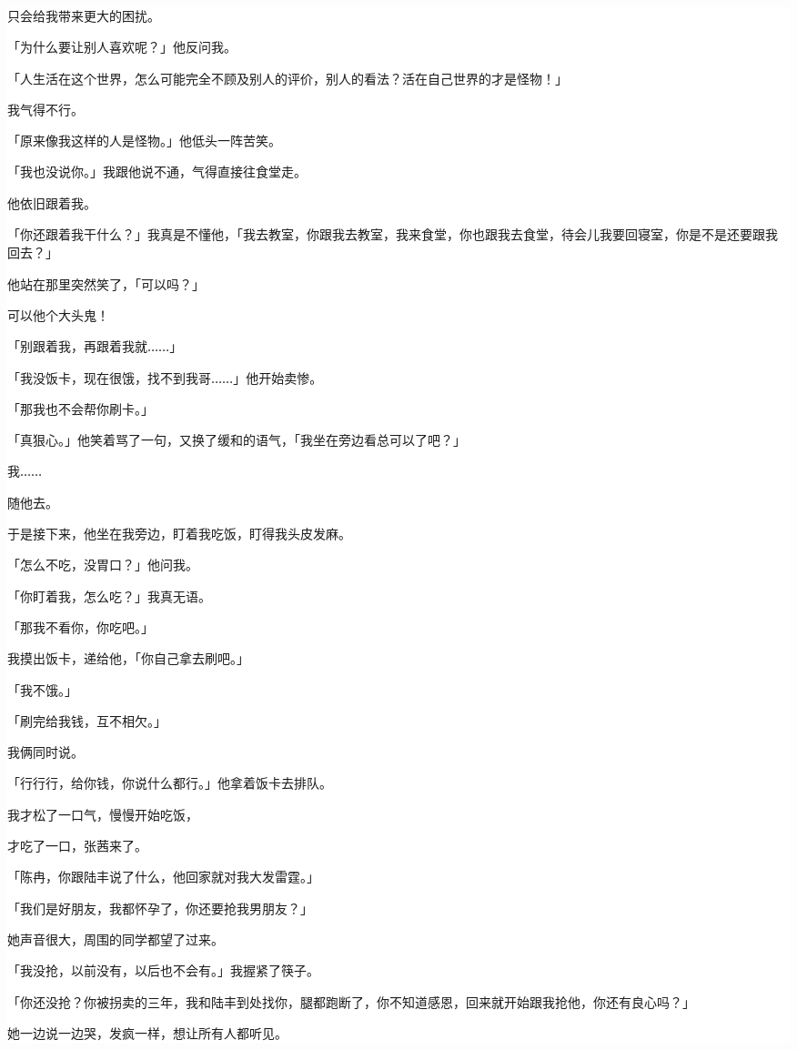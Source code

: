 只会给我带来更大的困扰。

「为什么要让别人喜欢呢？」他反问我。

「人生活在这个世界，怎么可能完全不顾及别人的评价，别人的看法？活在自己世界的才是怪物！」

我气得不行。

「原来像我这样的人是怪物。」他低头一阵苦笑。

「我也没说你。」我跟他说不通，气得直接往食堂走。

他依旧跟着我。

「你还跟着我干什么？」我真是不懂他，「我去教室，你跟我去教室，我来食堂，你也跟我去食堂，待会儿我要回寝室，你是不是还要跟我回去？」

他站在那里突然笑了，「可以吗？」

可以他个大头鬼！

「别跟着我，再跟着我就……」

「我没饭卡，现在很饿，找不到我哥……」他开始卖惨。

「那我也不会帮你刷卡。」

「真狠心。」他笑着骂了一句，又换了缓和的语气，「我坐在旁边看总可以了吧？」

我……

随他去。

于是接下来，他坐在我旁边，盯着我吃饭，盯得我头皮发麻。

「怎么不吃，没胃口？」他问我。

「你盯着我，怎么吃？」我真无语。

「那我不看你，你吃吧。」

我摸出饭卡，递给他，「你自己拿去刷吧。」

「我不饿。」

「刷完给我钱，互不相欠。」

我俩同时说。

「行行行，给你钱，你说什么都行。」他拿着饭卡去排队。

我才松了一口气，慢慢开始吃饭，

才吃了一口，张茜来了。

「陈冉，你跟陆丰说了什么，他回家就对我大发雷霆。」

「我们是好朋友，我都怀孕了，你还要抢我男朋友？」

她声音很大，周围的同学都望了过来。

「我没抢，以前没有，以后也不会有。」我握紧了筷子。

「你还没抢？你被拐卖的三年，我和陆丰到处找你，腿都跑断了，你不知道感恩，回来就开始跟我抢他，你还有良心吗？」

她一边说一边哭，发疯一样，想让所有人都听见。
